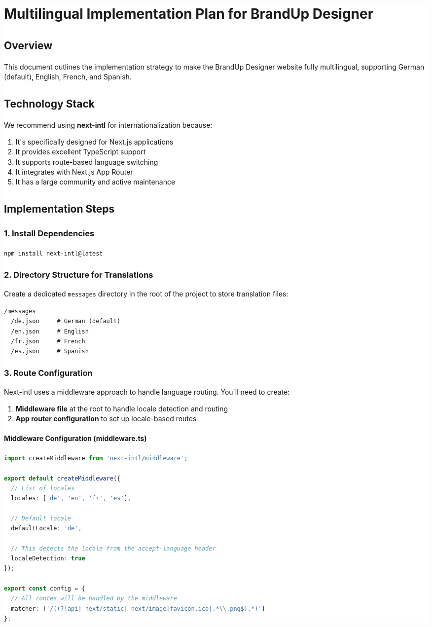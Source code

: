 # Multilingual Implementation Plan for BrandUp Designer

## Overview

This document outlines the implementation strategy to make the BrandUp Designer website fully multilingual, supporting German (default), English, French, and Spanish.

## Technology Stack

We recommend using **next-intl** for internationalization because:

1. It's specifically designed for Next.js applications
2. It provides excellent TypeScript support
3. It supports route-based language switching
4. It integrates with Next.js App Router
5. It has a large community and active maintenance

## Implementation Steps

### 1. Install Dependencies

```bash
npm install next-intl@latest
```

### 2. Directory Structure for Translations

Create a dedicated `messages` directory in the root of the project to store translation files:

```
/messages
  /de.json     # German (default)
  /en.json     # English
  /fr.json     # French
  /es.json     # Spanish
```

### 3. Route Configuration

Next-intl uses a middleware approach to handle language routing. You'll need to create:

1. **Middleware file** at the root to handle locale detection and routing
2. **App router configuration** to set up locale-based routes

#### Middleware Configuration (middleware.ts)

```typescript
import createMiddleware from 'next-intl/middleware';

export default createMiddleware({
  // List of locales
  locales: ['de', 'en', 'fr', 'es'],
  
  // Default locale
  defaultLocale: 'de',
  
  // This detects the locale from the accept-language header
  localeDetection: true
});

export const config = {
  // All routes will be handled by the middleware
  matcher: ['/((?!api|_next/static|_next/image|favicon.ico|.*\\.png$).*)']
};
```